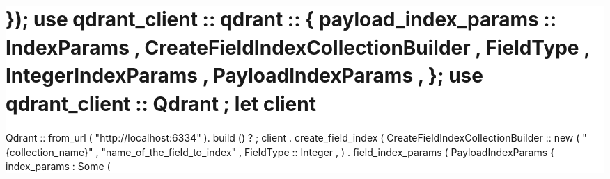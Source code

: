});
use
qdrant_client
::
qdrant
::
{
payload_index_params
::
IndexParams
,
CreateFieldIndexCollectionBuilder
,
FieldType
,
IntegerIndexParams
,
PayloadIndexParams
,
};
use
qdrant_client
::
Qdrant
;
let
client
=
Qdrant
::
from_url
(
"http://localhost:6334"
).
build
()
?
;
client
.
create_field_index
(
CreateFieldIndexCollectionBuilder
::
new
(
"{collection_name}"
,
"name_of_the_field_to_index"
,
FieldType
::
Integer
,
)
.
field_index_params
(
PayloadIndexParams
{
index_params
:
Some
(